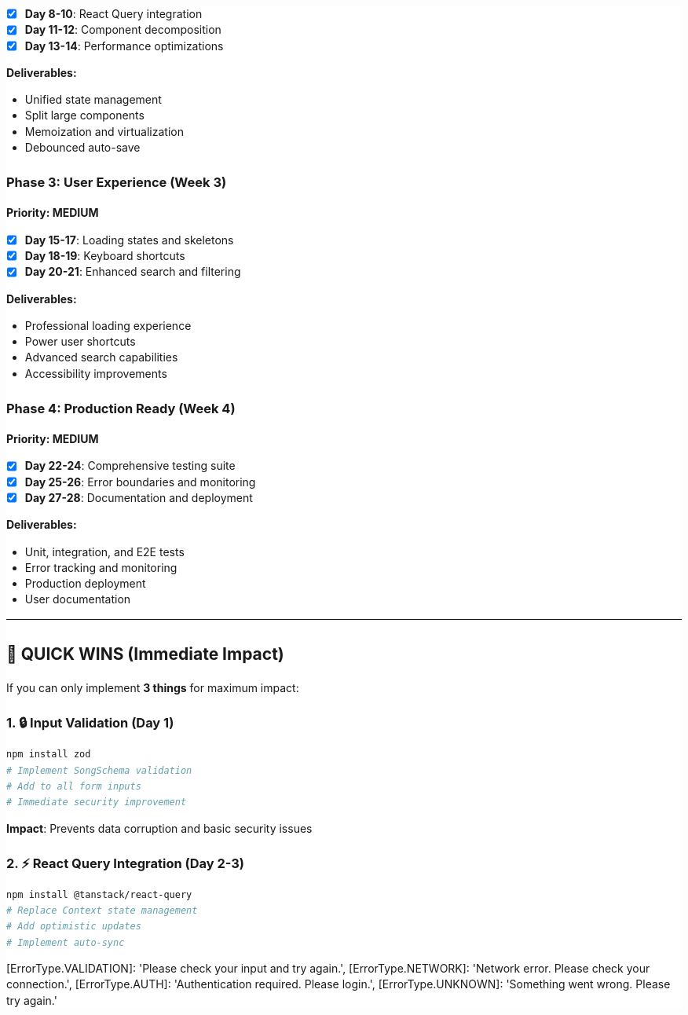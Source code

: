 - [x] **Day 8-10**: React Query integration
- [x] **Day 11-12**: Component decomposition
- [x] **Day 13-14**: Performance optimizations

**Deliverables:**
- Unified state management
- Split large components
- Memoization and virtualization
- Debounced auto-save

### **Phase 3: User Experience (Week 3)**
**Priority: MEDIUM**

- [x] **Day 15-17**: Loading states and skeletons
- [x] **Day 18-19**: Keyboard shortcuts
- [x] **Day 20-21**: Enhanced search and filtering

**Deliverables:**
- Professional loading experience
- Power user shortcuts
- Advanced search capabilities
- Accessibility improvements

### **Phase 4: Production Ready (Week 4)**
**Priority: MEDIUM**

- [x] **Day 22-24**: Comprehensive testing suite
- [x] **Day 25-26**: Error boundaries and monitoring
- [x] **Day 27-28**: Documentation and deployment

**Deliverables:**
- Unit, integration, and E2E tests
- Error tracking and monitoring
- Production deployment
- User documentation

---

## 🎯 **QUICK WINS (Immediate Impact)**

If you can only implement **3 things** for maximum impact:

### **1. 🔒 Input Validation (Day 1)**
```bash
npm install zod
# Implement SongSchema validation
# Add to all form inputs
# Immediate security improvement
```

**Impact**: Prevents data corruption and basic security issues

### **2. ⚡ React Query Integration (Day 2-3)**
```bash
npm install @tanstack/react-query
# Replace Context state management
# Add optimistic updates
# Implement auto-sync
```


  [ErrorType.VALIDATION]: 'Please check your input and try again.',
  [ErrorType.NETWORK]: 'Network error. Please check your connection.',
  [ErrorType.AUTH]: 'Authentication required. Please login.',
  [ErrorType.UNKNOWN]: 'Something went wrong. Please try again.'